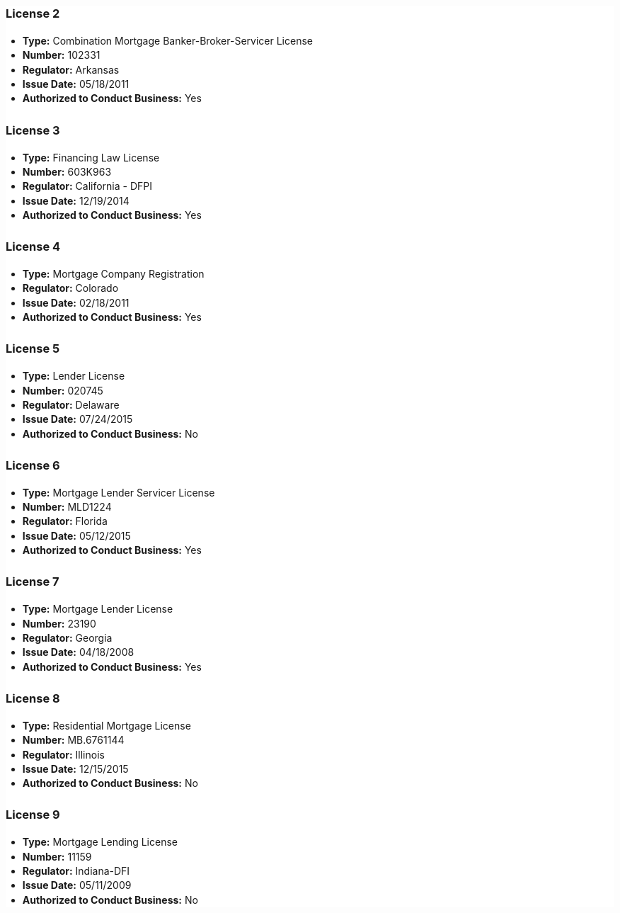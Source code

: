 ### License 2
- **Type:** Combination Mortgage Banker-Broker-Servicer License
- **Number:** 102331
- **Regulator:** Arkansas
- **Issue Date:** 05/18/2011
- **Authorized to Conduct Business:** Yes

### License 3
- **Type:** Financing Law License
- **Number:** 603K963
- **Regulator:** California - DFPI
- **Issue Date:** 12/19/2014
- **Authorized to Conduct Business:** Yes

### License 4
- **Type:** Mortgage Company Registration
- **Regulator:** Colorado
- **Issue Date:** 02/18/2011
- **Authorized to Conduct Business:** Yes

### License 5
- **Type:** Lender License
- **Number:** 020745
- **Regulator:** Delaware
- **Issue Date:** 07/24/2015
- **Authorized to Conduct Business:** No

### License 6
- **Type:** Mortgage Lender Servicer License
- **Number:** MLD1224
- **Regulator:** Florida
- **Issue Date:** 05/12/2015
- **Authorized to Conduct Business:** Yes

### License 7
- **Type:** Mortgage Lender License
- **Number:** 23190
- **Regulator:** Georgia
- **Issue Date:** 04/18/2008
- **Authorized to Conduct Business:** Yes

### License 8
- **Type:** Residential Mortgage License
- **Number:** MB.6761144
- **Regulator:** Illinois
- **Issue Date:** 12/15/2015
- **Authorized to Conduct Business:** No

### License 9
- **Type:** Mortgage Lending License
- **Number:** 11159
- **Regulator:** Indiana-DFI
- **Issue Date:** 05/11/2009
- **Authorized to Conduct Business:** No
